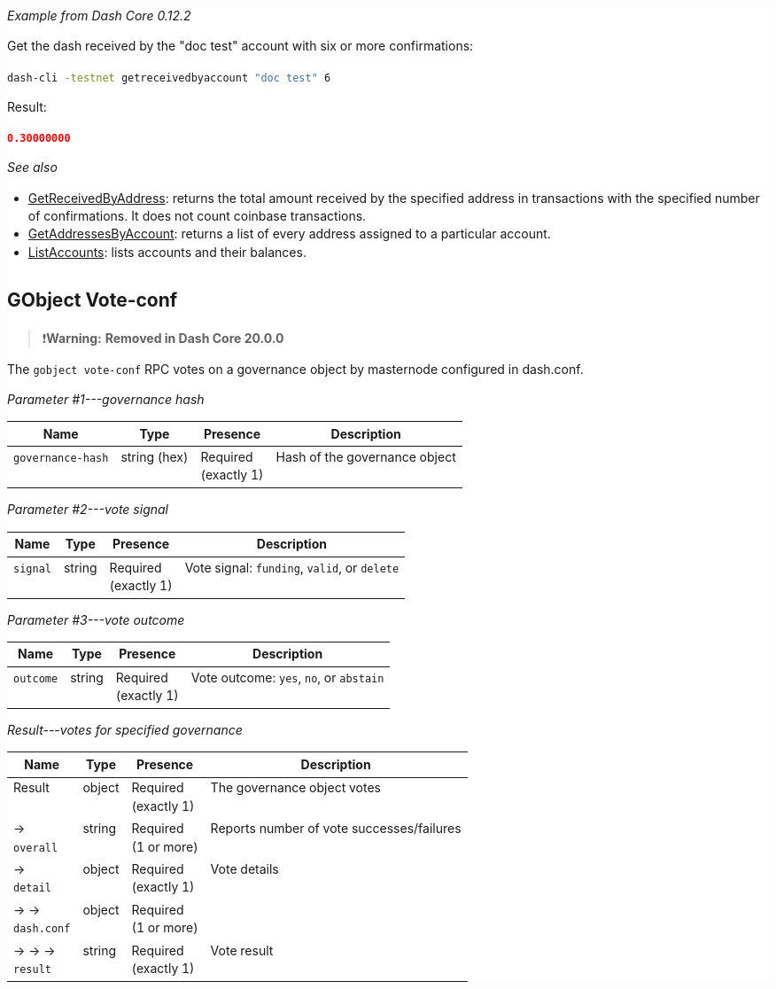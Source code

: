 _Example from Dash Core 0.12.2_

Get the dash received by the "doc test" account with six or more
confirmations:

``` bash
dash-cli -testnet getreceivedbyaccount "doc test" 6
```

Result:

``` json
0.30000000
```

_See also_

* [GetReceivedByAddress](../api/rpc-wallet.md#getreceivedbyaddress): returns the total amount received by the specified address in transactions with the specified number of confirmations. It does not count coinbase transactions.
* [GetAddressesByAccount](../api/rpc-wallet-deprecated.md#getaddressesbyaccount): returns a list of every address assigned to a particular account.
* [ListAccounts](../api/rpc-removed.md#listaccounts): lists accounts and their balances.

## GObject Vote-conf

>❗️**Warning:** **Removed in Dash Core 20.0.0**

The `gobject vote-conf` RPC votes on a governance object by masternode configured in dash.conf.

*Parameter #1---governance hash*

| Name              | Type         | Presence                | Description                   |
| ----------------- | ------------ | ----------------------- | ----------------------------- |
| `governance-hash` | string (hex) | Required<br>(exactly 1) | Hash of the governance object |

*Parameter #2---vote signal*

| Name     | Type   | Presence                | Description                                  |
| -------- | ------ | ----------------------- | -------------------------------------------- |
| `signal` | string | Required<br>(exactly 1) | Vote signal: `funding`, `valid`, or `delete` |

*Parameter #3---vote outcome*

| Name      | Type   | Presence                | Description                             |
| --------- | ------ | ----------------------- | --------------------------------------- |
| `outcome` | string | Required<br>(exactly 1) | Vote outcome: `yes`, `no`, or `abstain` |

*Result---votes for specified governance*

| Name               | Type   | Presence                | Description                               |
| ------------------ | ------ | ----------------------- | ----------------------------------------- |
| Result             | object | Required<br>(exactly 1) | The governance object votes               |
| →<br>`overall`     | string | Required<br>(1 or more) | Reports number of vote successes/failures |
| →<br>`detail`      | object | Required<br>(exactly 1) | Vote details                              |
| → →<br>`dash.conf` | object | Required<br>(1 or more) |                                           |
| → → →<br>`result`  | string | Required<br>(exactly 1) | Vote result                               |
